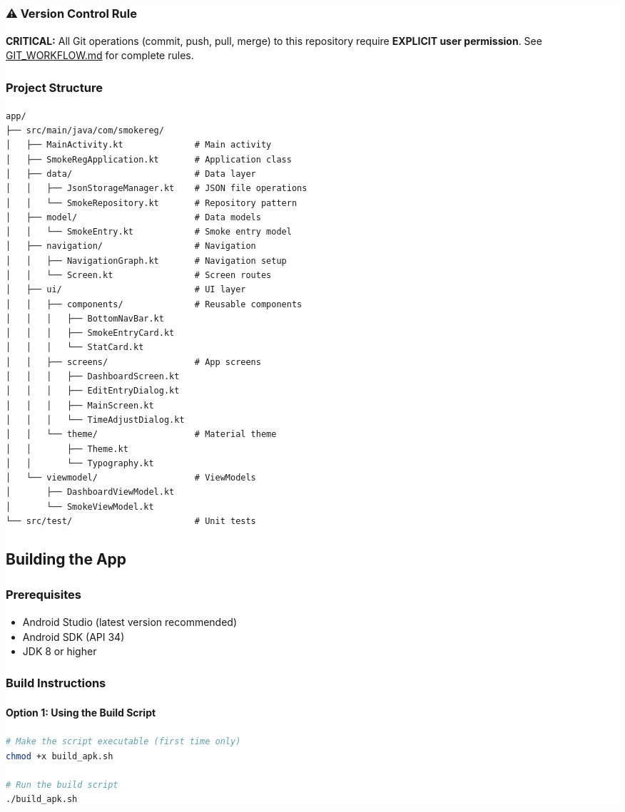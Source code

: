 ### ⚠️ Version Control Rule

**CRITICAL:** All Git operations (commit, push, pull, merge) to this repository require **EXPLICIT user permission**. See [GIT_WORKFLOW.md](_documentation/GIT_WORKFLOW.md) for complete rules.

### Project Structure
```
app/
├── src/main/java/com/smokereg/
│   ├── MainActivity.kt              # Main activity
│   ├── SmokeRegApplication.kt       # Application class
│   ├── data/                        # Data layer
│   │   ├── JsonStorageManager.kt    # JSON file operations
│   │   └── SmokeRepository.kt       # Repository pattern
│   ├── model/                       # Data models
│   │   └── SmokeEntry.kt            # Smoke entry model
│   ├── navigation/                  # Navigation
│   │   ├── NavigationGraph.kt       # Navigation setup
│   │   └── Screen.kt                # Screen routes
│   ├── ui/                          # UI layer
│   │   ├── components/              # Reusable components
│   │   │   ├── BottomNavBar.kt
│   │   │   ├── SmokeEntryCard.kt
│   │   │   └── StatCard.kt
│   │   ├── screens/                 # App screens
│   │   │   ├── DashboardScreen.kt
│   │   │   ├── EditEntryDialog.kt
│   │   │   ├── MainScreen.kt
│   │   │   └── TimeAdjustDialog.kt
│   │   └── theme/                   # Material theme
│   │       ├── Theme.kt
│   │       └── Typography.kt
│   └── viewmodel/                   # ViewModels
│       ├── DashboardViewModel.kt
│       └── SmokeViewModel.kt
└── src/test/                        # Unit tests
```

## Building the App

### Prerequisites
- Android Studio (latest version recommended)
- Android SDK (API 34)
- JDK 8 or higher

### Build Instructions

#### Option 1: Using the Build Script
```bash
# Make the script executable (first time only)
chmod +x build_apk.sh

# Run the build script
./build_apk.sh
```
